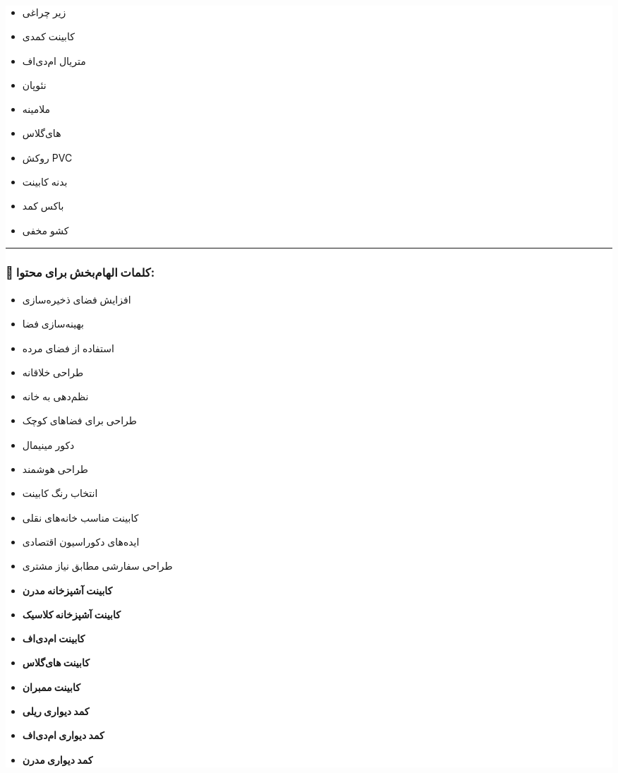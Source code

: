 - زیر چراغی
    
- کابینت کمدی
    
- متریال ام‌دی‌اف
    
- نئوپان
    
- ملامینه
    
- های‌گلاس
    
- روکش PVC
    
- بدنه کابینت
    
- باکس کمد
    
- کشو مخفی
    

---

### 🧠 کلمات الهام‌بخش برای محتوا:

- افزایش فضای ذخیره‌سازی
    
- بهینه‌سازی فضا
    
- استفاده از فضای مرده
    
- طراحی خلاقانه
    
- نظم‌دهی به خانه
    
- طراحی برای فضاهای کوچک
    
- دکور مینیمال
    
- طراحی هوشمند
    
- انتخاب رنگ کابینت
    
- کابینت مناسب خانه‌های نقلی
    
- ایده‌های دکوراسیون اقتصادی
    
- طراحی سفارشی مطابق نیاز مشتری
    

- **کابینت آشپزخانه مدرن**
    
- **کابینت آشپزخانه کلاسیک**
    
- **کابینت ام‌دی‌اف**
    
- **کابینت های‌گلاس**
    
- **کابینت ممبران**
    
- **کمد دیواری ریلی**
    
- **کمد دیواری ام‌دی‌اف**
    
- **کمد دیواری مدرن**
    